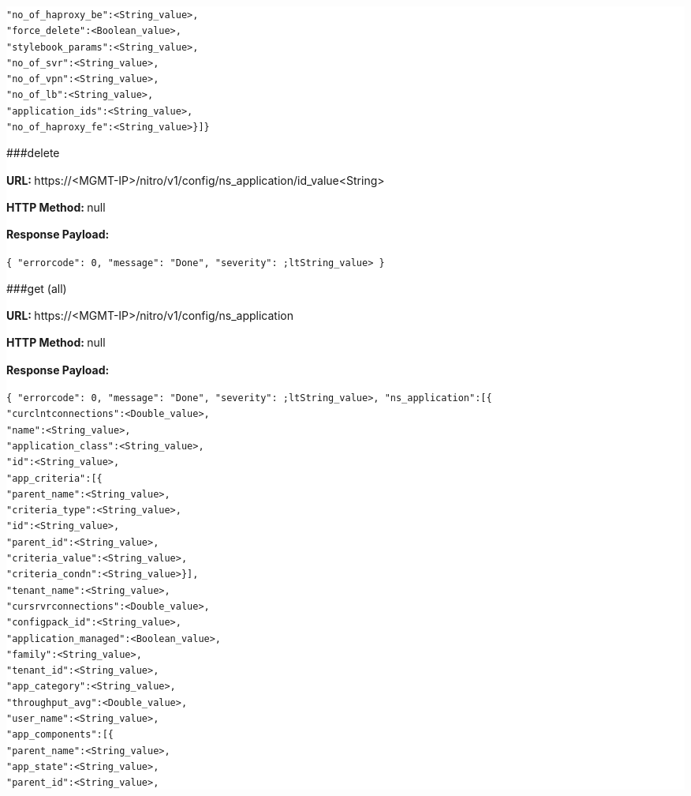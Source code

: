 ```
"no_of_haproxy_be":<String_value>,
"force_delete":<Boolean_value>,
"stylebook_params":<String_value>,
"no_of_svr":<String_value>,
"no_of_vpn":<String_value>,
"no_of_lb":<String_value>,
"application_ids":<String_value>,
"no_of_haproxy_fe":<String_value>}]}
```







###delete







<b>URL: </b>https://&lt;MGMT-IP&gt;/nitro/v1/config/ns_application/id_value&lt;String&gt;

<b>HTTP Method: </b>null

<b>Response Payload: </b>
```
{ "errorcode": 0, "message": "Done", "severity": ;ltString_value> }
```







###get (all)







<b>URL: </b>https://&lt;MGMT-IP&gt;/nitro/v1/config/ns_application

<b>HTTP Method: </b>null

<b>Response Payload: </b>
```
{ "errorcode": 0, "message": "Done", "severity": ;ltString_value>, "ns_application":[{
"curclntconnections":<Double_value>,
"name":<String_value>,
"application_class":<String_value>,
"id":<String_value>,
"app_criteria":[{
"parent_name":<String_value>,
"criteria_type":<String_value>,
"id":<String_value>,
"parent_id":<String_value>,
"criteria_value":<String_value>,
"criteria_condn":<String_value>}],
"tenant_name":<String_value>,
"cursrvrconnections":<Double_value>,
"configpack_id":<String_value>,
"application_managed":<Boolean_value>,
"family":<String_value>,
"tenant_id":<String_value>,
"app_category":<String_value>,
"throughput_avg":<Double_value>,
"user_name":<String_value>,
"app_components":[{
"parent_name":<String_value>,
"app_state":<String_value>,
"parent_id":<String_value>,
```